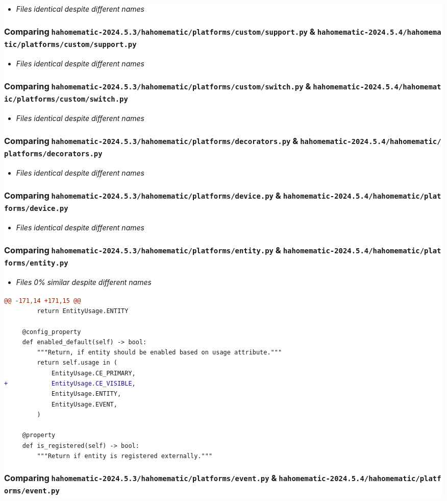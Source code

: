  * *Files identical despite different names*

### Comparing `hahomematic-2024.5.3/hahomematic/platforms/custom/support.py` & `hahomematic-2024.5.4/hahomematic/platforms/custom/support.py`

 * *Files identical despite different names*

### Comparing `hahomematic-2024.5.3/hahomematic/platforms/custom/switch.py` & `hahomematic-2024.5.4/hahomematic/platforms/custom/switch.py`

 * *Files identical despite different names*

### Comparing `hahomematic-2024.5.3/hahomematic/platforms/decorators.py` & `hahomematic-2024.5.4/hahomematic/platforms/decorators.py`

 * *Files identical despite different names*

### Comparing `hahomematic-2024.5.3/hahomematic/platforms/device.py` & `hahomematic-2024.5.4/hahomematic/platforms/device.py`

 * *Files identical despite different names*

### Comparing `hahomematic-2024.5.3/hahomematic/platforms/entity.py` & `hahomematic-2024.5.4/hahomematic/platforms/entity.py`

 * *Files 0% similar despite different names*

```diff
@@ -171,14 +171,15 @@
         return EntityUsage.ENTITY
 
     @config_property
     def enabled_default(self) -> bool:
         """Return, if entity should be enabled based on usage attribute."""
         return self.usage in (
             EntityUsage.CE_PRIMARY,
+            EntityUsage.CE_VISIBLE,
             EntityUsage.ENTITY,
             EntityUsage.EVENT,
         )
 
     @property
     def is_registered(self) -> bool:
         """Return if entity is registered externally."""
```

### Comparing `hahomematic-2024.5.3/hahomematic/platforms/event.py` & `hahomematic-2024.5.4/hahomematic/platforms/event.py`
